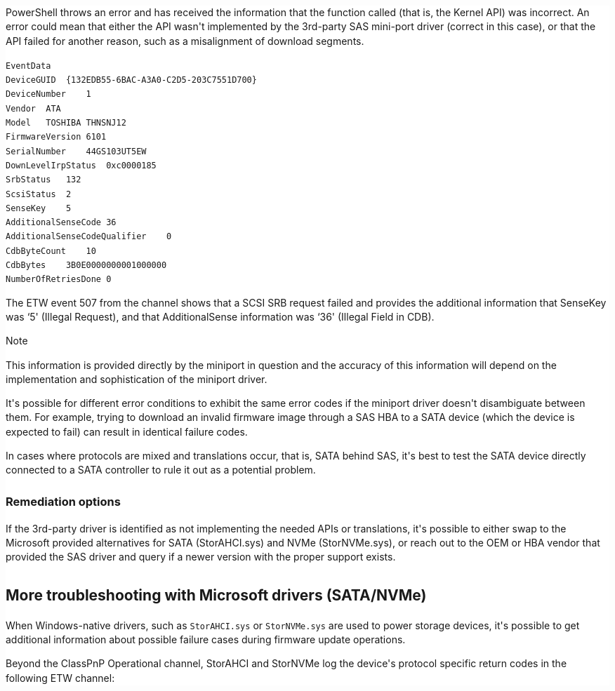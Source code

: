 PowerShell throws an error and has received the information that the function called (that is, the Kernel API) was incorrect. An error could mean that either the API wasn't implemented by the 3rd-party SAS mini-port driver (correct in this case), or that the API failed for another reason, such as a misalignment of download segments.

```
EventData
DeviceGUID	{132EDB55-6BAC-A3A0-C2D5-203C7551D700}
DeviceNumber	1
Vendor	ATA
Model	TOSHIBA THNSNJ12
FirmwareVersion	6101
SerialNumber	44GS103UT5EW
DownLevelIrpStatus	0xc0000185
SrbStatus	132
ScsiStatus	2
SenseKey	5
AdditionalSenseCode	36
AdditionalSenseCodeQualifier	0
CdbByteCount	10
CdbBytes	3B0E0000000001000000
NumberOfRetriesDone	0
```

The ETW event 507 from the channel shows that a SCSI SRB request failed and provides the additional information that SenseKey was ‘5' (Illegal Request), and that AdditionalSense information was ‘36' (Illegal Field in CDB).

   > [!Note]
   > This information is provided directly by the miniport in question and the accuracy of this information will depend on the implementation and sophistication of the miniport driver.

It's possible for different error conditions to exhibit the same error codes if the miniport driver doesn't disambiguate between them. For example, trying to download an invalid firmware image through a SAS HBA to a SATA device (which the device is expected to fail) can result in identical failure codes.

In cases where protocols are mixed and translations occur, that is, SATA behind SAS, it's best to test the SATA device directly connected to a SATA controller to rule it out as a potential problem.

### Remediation options

If the 3rd-party driver is identified as not implementing the needed APIs or translations, it's possible to either swap to the Microsoft provided alternatives for SATA (StorAHCI.sys) and NVMe (StorNVMe.sys), or reach out to the OEM or HBA vendor that provided the SAS driver and query if a newer version with the proper support exists.

## More troubleshooting with Microsoft drivers (SATA/NVMe)

When Windows-native drivers, such as `StorAHCI.sys` or `StorNVMe.sys` are used to power storage devices, it's possible to get additional information about possible failure cases during firmware update operations.

Beyond the ClassPnP Operational channel, StorAHCI and StorNVMe log the device's protocol specific return codes in the following ETW channel:
